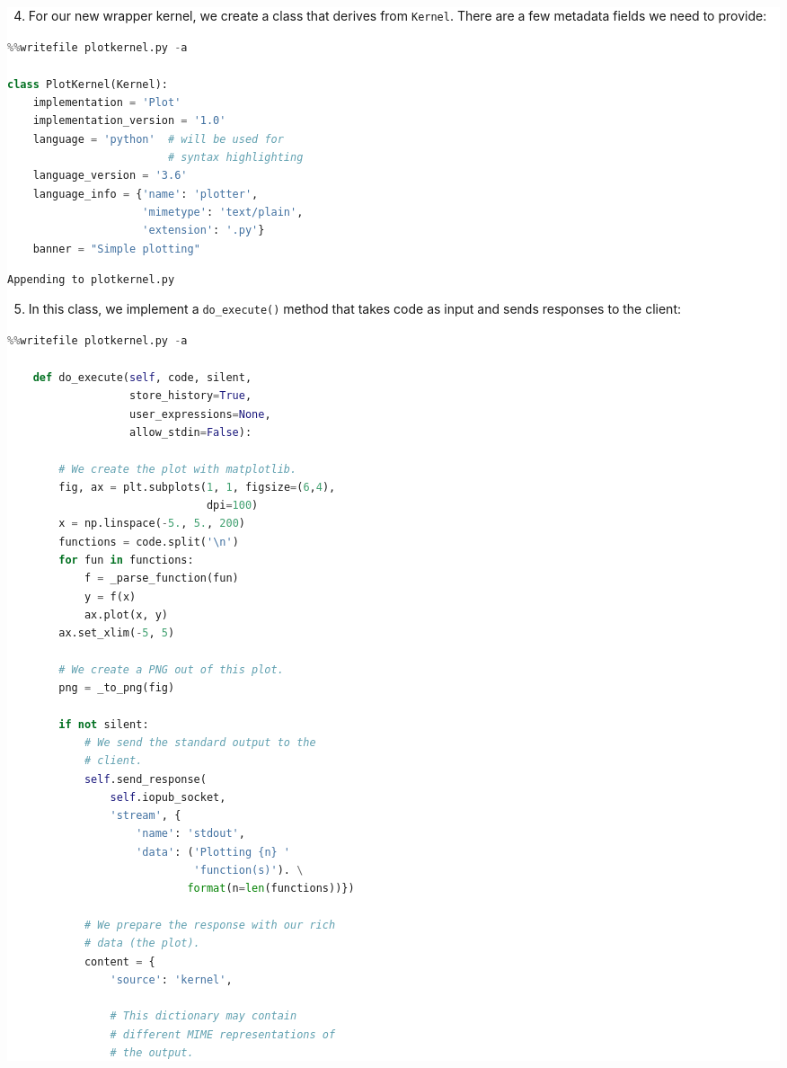 4. For our new wrapper kernel, we create a class that derives from `Kernel`. There are a few metadata fields we need to provide:

```python
%%writefile plotkernel.py -a

class PlotKernel(Kernel):
    implementation = 'Plot'
    implementation_version = '1.0'
    language = 'python'  # will be used for
                         # syntax highlighting
    language_version = '3.6'
    language_info = {'name': 'plotter',
                     'mimetype': 'text/plain',
                     'extension': '.py'}
    banner = "Simple plotting"
```

```{output:stdout}
Appending to plotkernel.py
```

5. In this class, we implement a `do_execute()` method that takes code as input and sends responses to the client:

```python
%%writefile plotkernel.py -a

    def do_execute(self, code, silent,
                   store_history=True,
                   user_expressions=None,
                   allow_stdin=False):

        # We create the plot with matplotlib.
        fig, ax = plt.subplots(1, 1, figsize=(6,4),
                               dpi=100)
        x = np.linspace(-5., 5., 200)
        functions = code.split('\n')
        for fun in functions:
            f = _parse_function(fun)
            y = f(x)
            ax.plot(x, y)
        ax.set_xlim(-5, 5)

        # We create a PNG out of this plot.
        png = _to_png(fig)

        if not silent:
            # We send the standard output to the
            # client.
            self.send_response(
                self.iopub_socket,
                'stream', {
                    'name': 'stdout',
                    'data': ('Plotting {n} '
                             'function(s)'). \
                            format(n=len(functions))})

            # We prepare the response with our rich
            # data (the plot).
            content = {
                'source': 'kernel',

                # This dictionary may contain
                # different MIME representations of
                # the output.
```